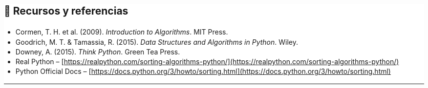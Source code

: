 
## 📖 Recursos y referencias

- Cormen, T. H. et al. (2009). *Introduction to Algorithms*. MIT Press.
- Goodrich, M. T. & Tamassia, R. (2015). *Data Structures and Algorithms in Python*. Wiley.
- Downey, A. (2015). *Think Python*. Green Tea Press.
- Real Python – [https://realpython.com/sorting-algorithms-python/](https://realpython.com/sorting-algorithms-python/)
- Python Official Docs – [https://docs.python.org/3/howto/sorting.html](https://docs.python.org/3/howto/sorting.html)

---

